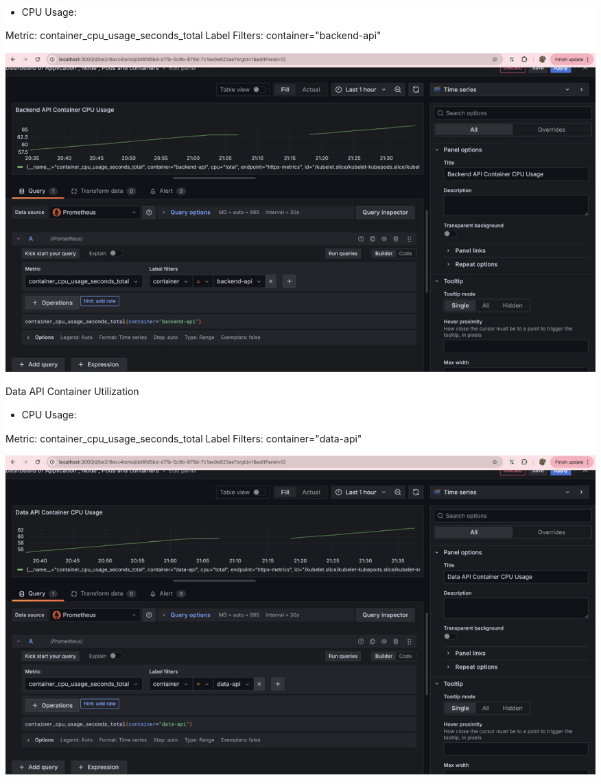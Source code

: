 - CPU Usage:

Metric: container_cpu_usage_seconds_total
Label Filters: container="backend-api"

![alt text](screenshot/image-33.png)

Data API Container Utilization

- CPU Usage:

Metric: container_cpu_usage_seconds_total
Label Filters: container="data-api"

![alt text](screenshot/image-34.png)
